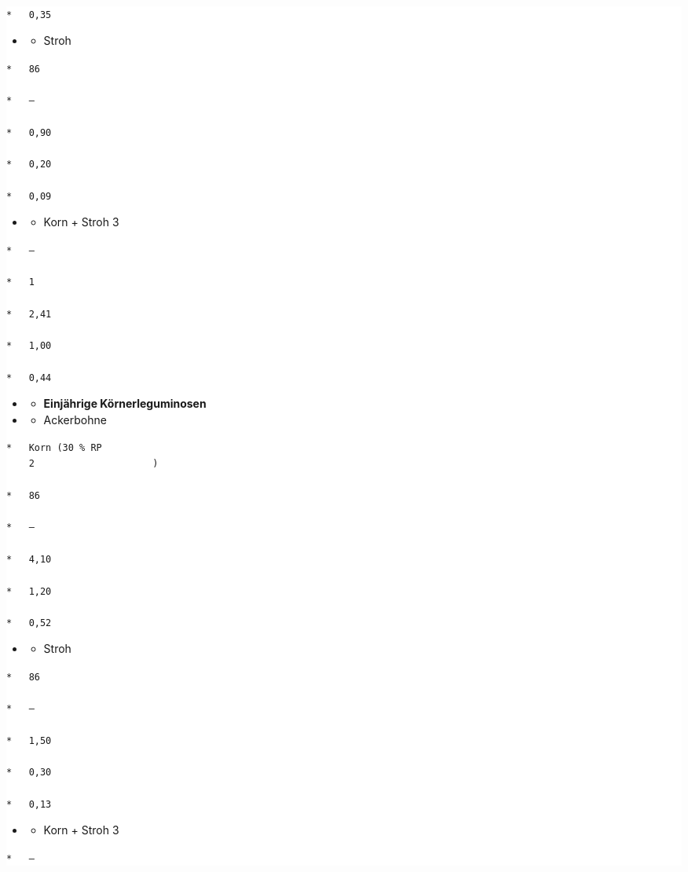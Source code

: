     *   0,35


*    *   Stroh

    *   86

    *   –

    *   0,90

    *   0,20

    *   0,09


*    *   Korn + Stroh
        3

    *   –

    *   1

    *   2,41

    *   1,00

    *   0,44


*    *   **Einjährige Körnerleguminosen**


*    *   Ackerbohne

    *   Korn (30 % RP
        2                     )

    *   86

    *   –

    *   4,10

    *   1,20

    *   0,52


*    *   Stroh

    *   86

    *   –

    *   1,50

    *   0,30

    *   0,13


*    *   Korn + Stroh
        3

    *   –
